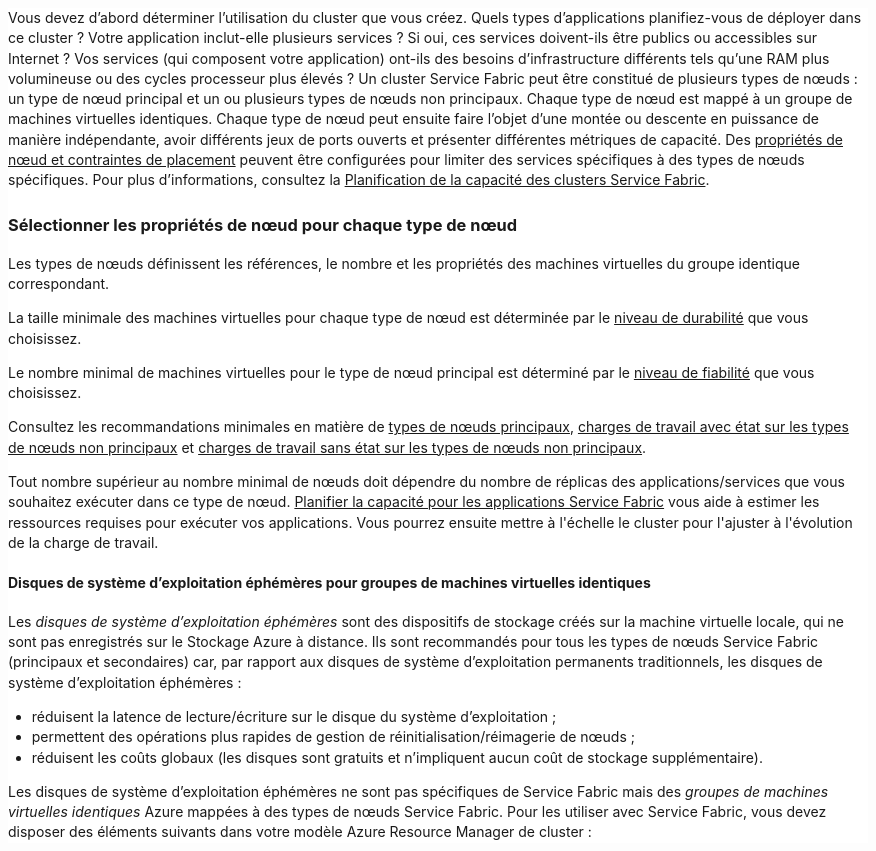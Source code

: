 Vous devez d’abord déterminer l’utilisation du cluster que vous créez. Quels types d’applications planifiez-vous de déployer dans ce cluster ? Votre application inclut-elle plusieurs services ? Si oui, ces services doivent-ils être publics ou accessibles sur Internet ? Vos services (qui composent votre application) ont-ils des besoins d’infrastructure différents tels qu’une RAM plus volumineuse ou des cycles processeur plus élevés ? Un cluster Service Fabric peut être constitué de plusieurs types de nœuds : un type de nœud principal et un ou plusieurs types de nœuds non principaux. Chaque type de nœud est mappé à un groupe de machines virtuelles identiques. Chaque type de nœud peut ensuite faire l’objet d’une montée ou descente en puissance de manière indépendante, avoir différents jeux de ports ouverts et présenter différentes métriques de capacité. Des [propriétés de nœud et contraintes de placement][placementconstraints] peuvent être configurées pour limiter des services spécifiques à des types de nœuds spécifiques.  Pour plus d’informations, consultez la [Planification de la capacité des clusters Service Fabric](service-fabric-cluster-capacity.md).

### <a name="select-node-properties-for-each-node-type"></a>Sélectionner les propriétés de nœud pour chaque type de nœud
Les types de nœuds définissent les références, le nombre et les propriétés des machines virtuelles du groupe identique correspondant.

La taille minimale des machines virtuelles pour chaque type de nœud est déterminée par le [niveau de durabilité][durability] que vous choisissez.

Le nombre minimal de machines virtuelles pour le type de nœud principal est déterminé par le [niveau de fiabilité][reliability] que vous choisissez.

Consultez les recommandations minimales en matière de [types de nœuds principaux](service-fabric-cluster-capacity.md#primary-node-type), [charges de travail avec état sur les types de nœuds non principaux](service-fabric-cluster-capacity.md#stateful-workloads) et [charges de travail sans état sur les types de nœuds non principaux](service-fabric-cluster-capacity.md#stateless-workloads).

Tout nombre supérieur au nombre minimal de nœuds doit dépendre du nombre de réplicas des applications/services que vous souhaitez exécuter dans ce type de nœud.  [Planifier la capacité pour les applications Service Fabric](service-fabric-capacity-planning.md) vous aide à estimer les ressources requises pour exécuter vos applications. Vous pourrez ensuite mettre à l'échelle le cluster pour l'ajuster à l'évolution de la charge de travail. 

#### <a name="use-ephemeral-os-disks-for-virtual-machine-scale-sets"></a>Disques de système d’exploitation éphémères pour groupes de machines virtuelles identiques

Les *disques de système d’exploitation éphémères* sont des dispositifs de stockage créés sur la machine virtuelle locale, qui ne sont pas enregistrés sur le Stockage Azure à distance. Ils sont recommandés pour tous les types de nœuds Service Fabric (principaux et secondaires) car, par rapport aux disques de système d’exploitation permanents traditionnels, les disques de système d’exploitation éphémères :

* réduisent la latence de lecture/écriture sur le disque du système d’exploitation ;
* permettent des opérations plus rapides de gestion de réinitialisation/réimagerie de nœuds ;
* réduisent les coûts globaux (les disques sont gratuits et n’impliquent aucun coût de stockage supplémentaire).

Les disques de système d’exploitation éphémères ne sont pas spécifiques de Service Fabric mais des *groupes de machines virtuelles identiques* Azure mappées à des types de nœuds Service Fabric. Pour les utiliser avec Service Fabric, vous devez disposer des éléments suivants dans votre modèle Azure Resource Manager de cluster :


[placementconstraints]: service-fabric-cluster-resource-manager-cluster-description.md#node-properties-and-placement-constraints
[durability]: service-fabric-cluster-capacity.md#durability-characteristics-of-the-cluster
[reliability]: service-fabric-cluster-capacity.md#reliability-characteristics-of-the-cluster